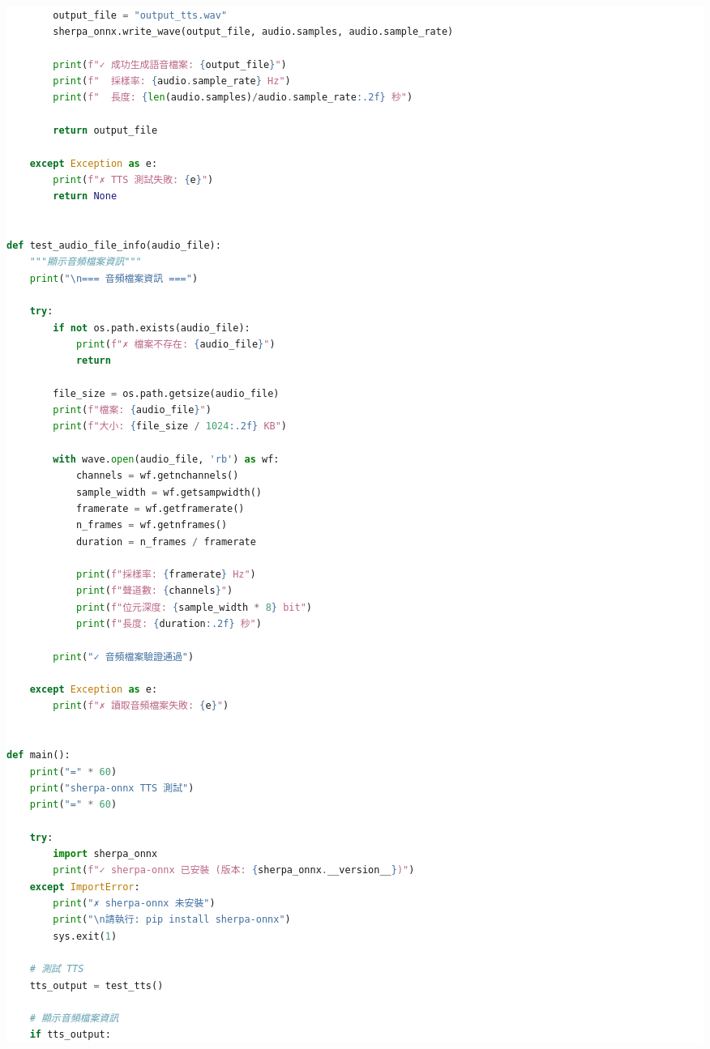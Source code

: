 ```python
        output_file = "output_tts.wav"
        sherpa_onnx.write_wave(output_file, audio.samples, audio.sample_rate)

        print(f"✓ 成功生成語音檔案: {output_file}")
        print(f"  採樣率: {audio.sample_rate} Hz")
        print(f"  長度: {len(audio.samples)/audio.sample_rate:.2f} 秒")

        return output_file

    except Exception as e:
        print(f"✗ TTS 測試失敗: {e}")
        return None


def test_audio_file_info(audio_file):
    """顯示音頻檔案資訊"""
    print("\n=== 音頻檔案資訊 ===")

    try:
        if not os.path.exists(audio_file):
            print(f"✗ 檔案不存在: {audio_file}")
            return

        file_size = os.path.getsize(audio_file)
        print(f"檔案: {audio_file}")
        print(f"大小: {file_size / 1024:.2f} KB")

        with wave.open(audio_file, 'rb') as wf:
            channels = wf.getnchannels()
            sample_width = wf.getsampwidth()
            framerate = wf.getframerate()
            n_frames = wf.getnframes()
            duration = n_frames / framerate

            print(f"採樣率: {framerate} Hz")
            print(f"聲道數: {channels}")
            print(f"位元深度: {sample_width * 8} bit")
            print(f"長度: {duration:.2f} 秒")

        print("✓ 音頻檔案驗證通過")

    except Exception as e:
        print(f"✗ 讀取音頻檔案失敗: {e}")


def main():
    print("=" * 60)
    print("sherpa-onnx TTS 測試")
    print("=" * 60)

    try:
        import sherpa_onnx
        print(f"✓ sherpa-onnx 已安裝 (版本: {sherpa_onnx.__version__})")
    except ImportError:
        print("✗ sherpa-onnx 未安裝")
        print("\n請執行: pip install sherpa-onnx")
        sys.exit(1)

    # 測試 TTS
    tts_output = test_tts()

    # 顯示音頻檔案資訊
    if tts_output:
```